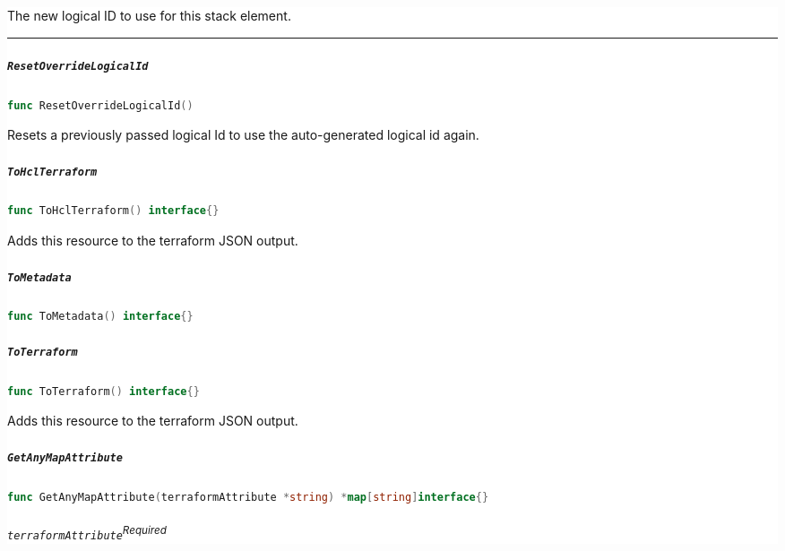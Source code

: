The new logical ID to use for this stack element.

---

##### `ResetOverrideLogicalId` <a name="ResetOverrideLogicalId" id="rhizo-co-terraform-provider-oci.dataOciDelegateAccessControlDelegationSubscriptions.DataOciDelegateAccessControlDelegationSubscriptions.resetOverrideLogicalId"></a>

```go
func ResetOverrideLogicalId()
```

Resets a previously passed logical Id to use the auto-generated logical id again.

##### `ToHclTerraform` <a name="ToHclTerraform" id="rhizo-co-terraform-provider-oci.dataOciDelegateAccessControlDelegationSubscriptions.DataOciDelegateAccessControlDelegationSubscriptions.toHclTerraform"></a>

```go
func ToHclTerraform() interface{}
```

Adds this resource to the terraform JSON output.

##### `ToMetadata` <a name="ToMetadata" id="rhizo-co-terraform-provider-oci.dataOciDelegateAccessControlDelegationSubscriptions.DataOciDelegateAccessControlDelegationSubscriptions.toMetadata"></a>

```go
func ToMetadata() interface{}
```

##### `ToTerraform` <a name="ToTerraform" id="rhizo-co-terraform-provider-oci.dataOciDelegateAccessControlDelegationSubscriptions.DataOciDelegateAccessControlDelegationSubscriptions.toTerraform"></a>

```go
func ToTerraform() interface{}
```

Adds this resource to the terraform JSON output.

##### `GetAnyMapAttribute` <a name="GetAnyMapAttribute" id="rhizo-co-terraform-provider-oci.dataOciDelegateAccessControlDelegationSubscriptions.DataOciDelegateAccessControlDelegationSubscriptions.getAnyMapAttribute"></a>

```go
func GetAnyMapAttribute(terraformAttribute *string) *map[string]interface{}
```

###### `terraformAttribute`<sup>Required</sup> <a name="terraformAttribute" id="rhizo-co-terraform-provider-oci.dataOciDelegateAccessControlDelegationSubscriptions.DataOciDelegateAccessControlDelegationSubscriptions.getAnyMapAttribute.parameter.terraformAttribute"></a>
